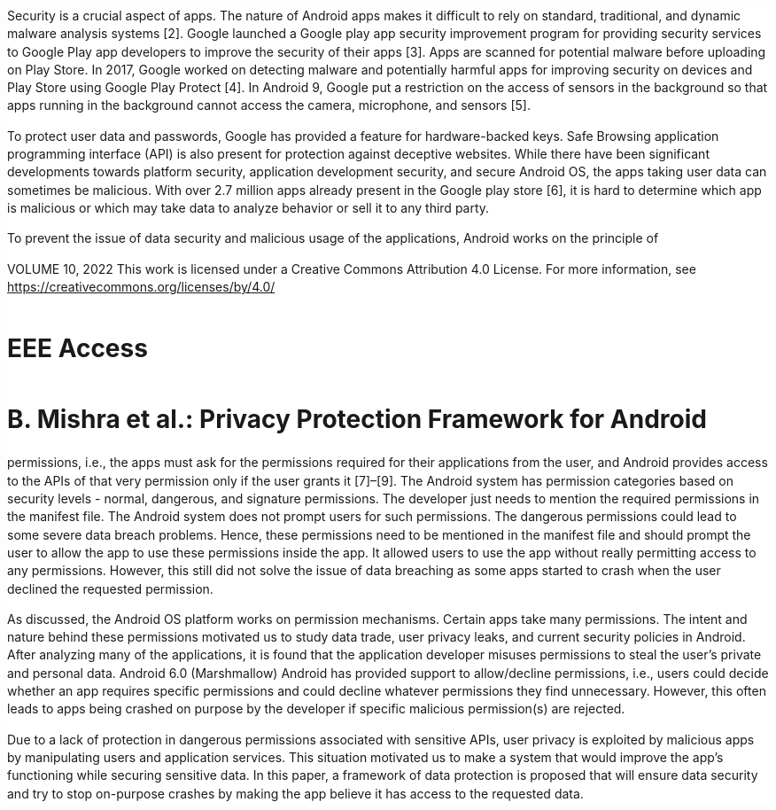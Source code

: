 Security is a crucial aspect of apps. The nature of Android apps makes it difficult to rely on standard, traditional, and dynamic malware analysis systems [2]. Google launched a Google play app security improvement program for providing security services to Google Play app developers to improve the security of their apps [3]. Apps are scanned for potential malware before uploading on Play Store. In 2017, Google worked on detecting malware and potentially harmful apps for improving security on devices and Play Store using Google Play Protect [4]. In Android 9, Google put a restriction on the access of sensors in the background so that apps running in the background cannot access the camera, microphone, and sensors [5].

To protect user data and passwords, Google has provided a feature for hardware-backed keys. Safe Browsing application programming interface (API) is also present for protection against deceptive websites. While there have been significant developments towards platform security, application development security, and secure Android OS, the apps taking user data can sometimes be malicious. With over 2.7 million apps already present in the Google play store [6], it is hard to determine which app is malicious or which may take data to analyze behavior or sell it to any third party.

To prevent the issue of data security and malicious usage of the applications, Android works on the principle of

VOLUME 10, 2022 This work is licensed under a Creative Commons Attribution 4.0 License. For more information, see https://creativecommons.org/licenses/by/4.0/

# EEE Access

# B. Mishra et al.: Privacy Protection Framework for Android

permissions, i.e., the apps must ask for the permissions required for their applications from the user, and Android provides access to the APIs of that very permission only if the user grants it [7]–[9]. The Android system has permission categories based on security levels - normal, dangerous, and signature permissions. The developer just needs to mention the required permissions in the manifest file. The Android system does not prompt users for such permissions. The dangerous permissions could lead to some severe data breach problems. Hence, these permissions need to be mentioned in the manifest file and should prompt the user to allow the app to use these permissions inside the app. It allowed users to use the app without really permitting access to any permissions. However, this still did not solve the issue of data breaching as some apps started to crash when the user declined the requested permission.

As discussed, the Android OS platform works on permission mechanisms. Certain apps take many permissions. The intent and nature behind these permissions motivated us to study data trade, user privacy leaks, and current security policies in Android. After analyzing many of the applications, it is found that the application developer misuses permissions to steal the user’s private and personal data. Android 6.0 (Marshmallow) Android has provided support to allow/decline permissions, i.e., users could decide whether an app requires specific permissions and could decline whatever permissions they find unnecessary. However, this often leads to apps being crashed on purpose by the developer if specific malicious permission(s) are rejected.

Due to a lack of protection in dangerous permissions associated with sensitive APIs, user privacy is exploited by malicious apps by manipulating users and application services. This situation motivated us to make a system that would improve the app’s functioning while securing sensitive data. In this paper, a framework of data protection is proposed that will ensure data security and try to stop on-purpose crashes by making the app believe it has access to the requested data.
